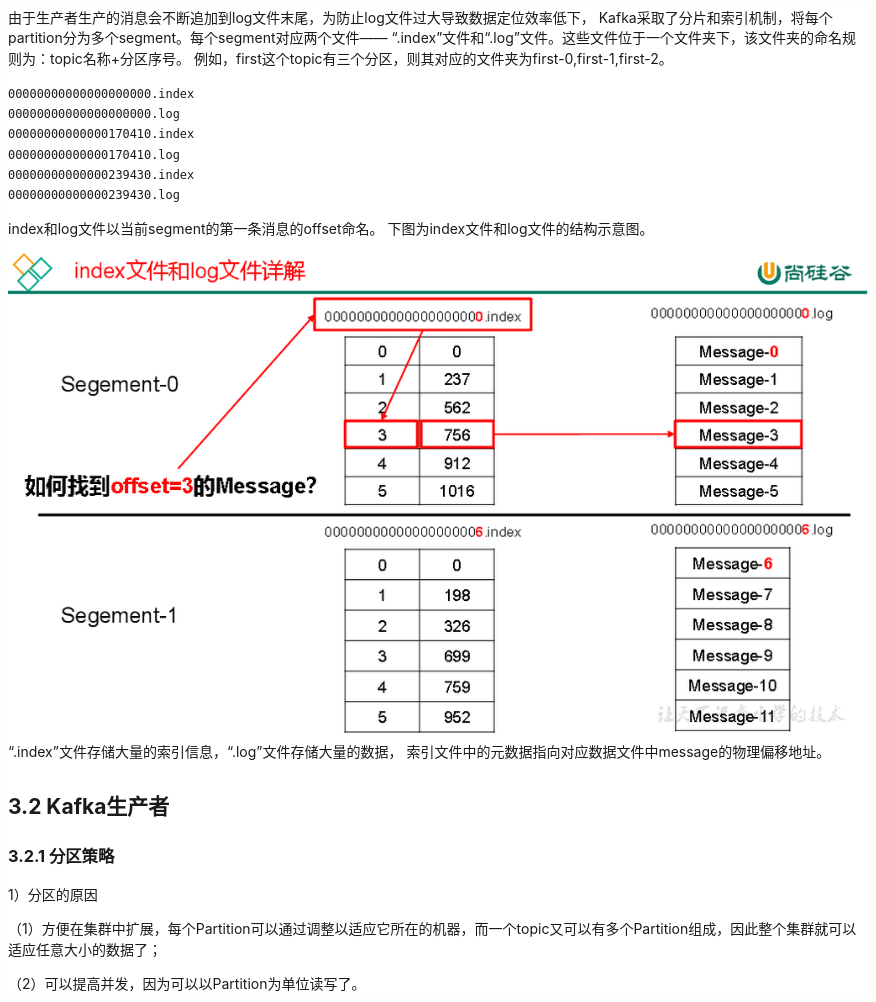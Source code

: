 由于生产者生产的消息会不断追加到log文件末尾，为防止log文件过大导致数据定位效率低下，
Kafka采取了分片和索引机制，将每个partition分为多个segment。每个segment对应两个文件——
“.index”文件和“.log”文件。这些文件位于一个文件夹下，该文件夹的命名规则为：topic名称+分区序号。
例如，first这个topic有三个分区，则其对应的文件夹为first-0,first-1,first-2。
```
00000000000000000000.index
00000000000000000000.log
00000000000000170410.index
00000000000000170410.log
00000000000000239430.index
00000000000000239430.log
```
index和log文件以当前segment的第一条消息的offset命名。
下图为index文件和log文件的结构示意图。

![p01](./images/p6.png)
“.index”文件存储大量的索引信息，“.log”文件存储大量的数据，
索引文件中的元数据指向对应数据文件中message的物理偏移地址。

## 3.2 Kafka生产者
### 3.2.1 分区策略
1）分区的原因

（1）方便在集群中扩展，每个Partition可以通过调整以适应它所在的机器，而一个topic又可以有多个Partition组成，因此整个集群就可以适应任意大小的数据了；

（2）可以提高并发，因为可以以Partition为单位读写了。
